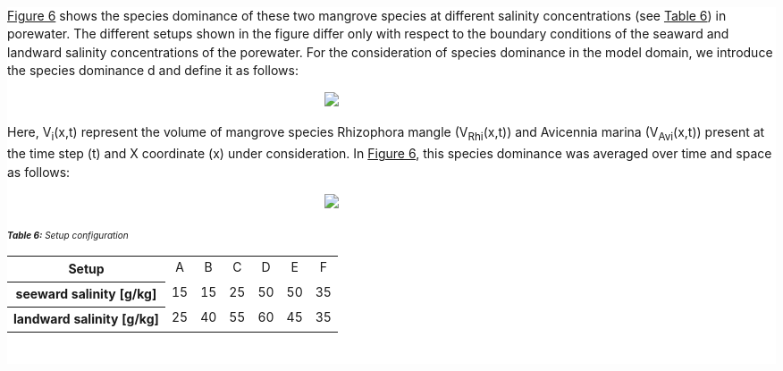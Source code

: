 <a href="/docs/sample_setup_exmouth_gulf/model_results/#Figure_6">Figure 6</a> shows the species dominance of these two mangrove species at different salinity concentrations (see <a href="/docs/sample_setup_exmouth_gulf/model_results/#Table_6">Table 6</a>) in porewater. The different setups shown in the figure differ only with respect to the boundary conditions of the seaward and landward salinity concentrations of the porewater. For the consideration of species dominance in the model domain, we introduce the species dominance d and define it as follows:

<figure style="width:75%">
<div align="center">
<img src="/pictures/exmouth_gulf/formel_normierung_speziendominanz.jpg" style="width:45%">
</div>
</figure><p>

Here, V<sub>i</sub>(x,t) represent the volume of mangrove species Rhizophora mangle (V<sub>Rhi</sub>(x,t)) and Avicennia marina (V<sub>Avi</sub>(x,t)) present at the time step (t) and X coordinate (x) under consideration. In <a href="/en/docs/example_model_exmouth_gulf/results/#Figure_6">Figure 6</a>, this species dominance was averaged over time and space as follows:

<figure style="width:75%">
<div align="center">
<img src="/pictures/exmouth_gulf/formel_normierung_speziendominanz_2.jpg" style="width:70%">
</div>
</figure><p>

<table>
<tablecaption align="top"><font size = "1"><i><b>Table 6:</b> Setup configuration</i></font></tablecaption>
<a name="Table_6"></a>
            <tr>
                <th>Setup</th>
                <td style="text-align: center;">A</td>
		<td style="text-align: center;">B</td>
		<td style="text-align: center;">C</td>
                <td style="text-align: center;">D</td>
		<td style="text-align: center;">E</td>
		<td style="text-align: center;">F</td>
            </tr>
            <tr>
                <th>seeward salinity [g/kg]</th>
                <td>15</td>
		<td>15</td>
		<td>25</td>
                <td>50</td>
		<td>50</td>
		<td>35</td>
            </tr>
            <tr>
                <th>landward salinity [g/kg]</th>
                <td>25</td>
		<td>40</td>
		<td>55</td>
                <td>60</td>
		<td>45</td>
		<td>35</td>
            </tr>
</table>
<br>
